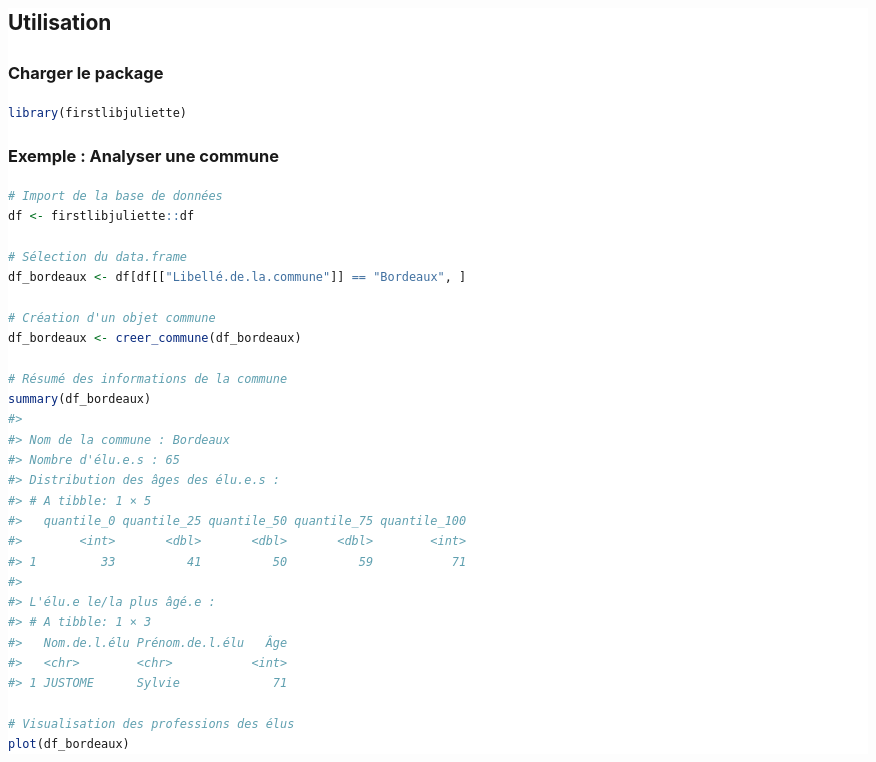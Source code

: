 ## Utilisation

### Charger le package

``` r
library(firstlibjuliette)
```

### Exemple : Analyser une commune

``` r
# Import de la base de données
df <- firstlibjuliette::df

# Sélection du data.frame
df_bordeaux <- df[df[["Libellé.de.la.commune"]] == "Bordeaux", ]

# Création d'un objet commune
df_bordeaux <- creer_commune(df_bordeaux)

# Résumé des informations de la commune
summary(df_bordeaux)
#> 
#> Nom de la commune : Bordeaux 
#> Nombre d'élu.e.s : 65 
#> Distribution des âges des élu.e.s :
#> # A tibble: 1 × 5
#>   quantile_0 quantile_25 quantile_50 quantile_75 quantile_100
#>        <int>       <dbl>       <dbl>       <dbl>        <int>
#> 1         33          41          50          59           71
#> 
#> L'élu.e le/la plus âgé.e :
#> # A tibble: 1 × 3
#>   Nom.de.l.élu Prénom.de.l.élu   Âge
#>   <chr>        <chr>           <int>
#> 1 JUSTOME      Sylvie             71

# Visualisation des professions des élus
plot(df_bordeaux)
```
